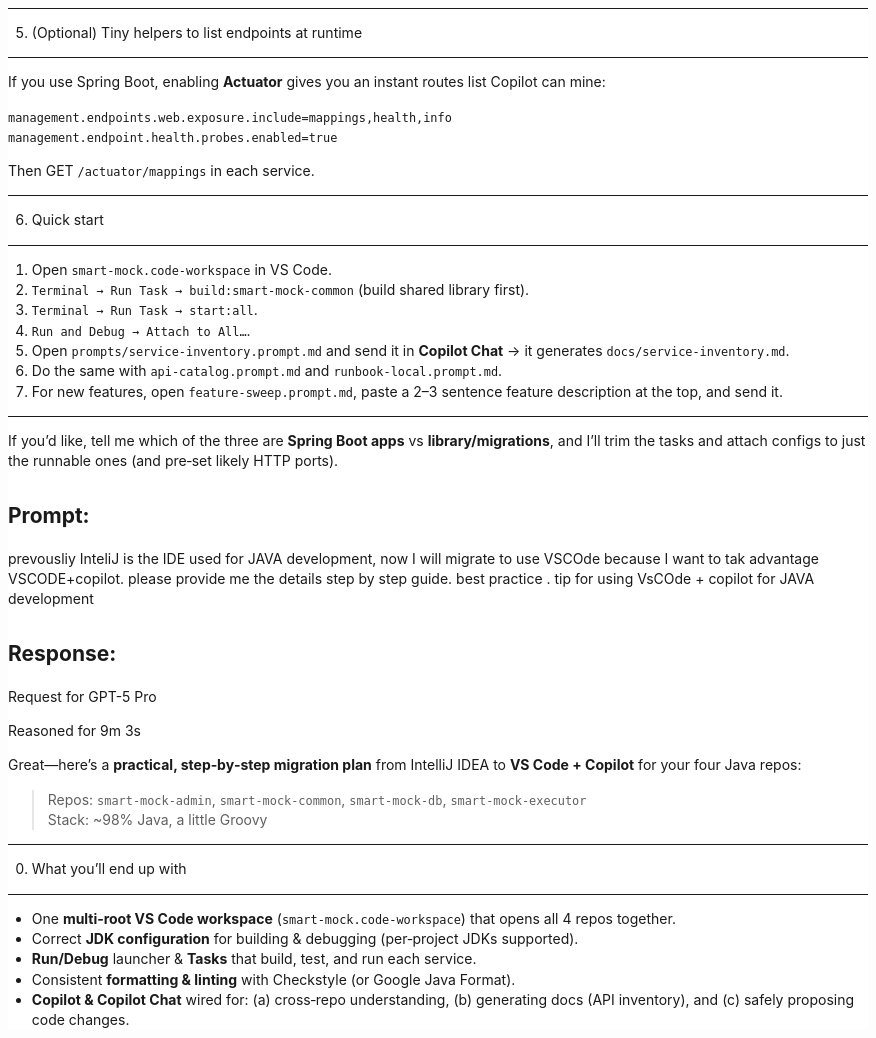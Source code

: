 * * *

5) (Optional) Tiny helpers to list endpoints at runtime
-------------------------------------------------------

If you use Spring Boot, enabling **Actuator** gives you an instant routes list Copilot can mine:

```
management.endpoints.web.exposure.include=mappings,health,info
management.endpoint.health.probes.enabled=true
```

Then GET `/actuator/mappings` in each service.

* * *

6) Quick start
--------------

1.  Open `smart-mock.code-workspace` in VS Code.
2.  `Terminal → Run Task → build:smart-mock-common` (build shared library first).
3.  `Terminal → Run Task → start:all`.
4.  `Run and Debug → Attach to All…`.
5.  Open `prompts/service-inventory.prompt.md` and send it in **Copilot Chat** → it generates `docs/service-inventory.md`.
6.  Do the same with `api-catalog.prompt.md` and `runbook-local.prompt.md`.
7.  For new features, open `feature-sweep.prompt.md`, paste a 2–3 sentence feature description at the top, and send it.

* * *

If you’d like, tell me which of the three are **Spring Boot apps** vs **library/migrations**, and I’ll trim the tasks and attach configs to just the runnable ones (and pre‑set likely HTTP ports).

## Prompt:
prevousliy InteliJ is the IDE used for JAVA development, now I will migrate to use VSCOde because I want to tak advantage VSCODE+copilot. please provide me the details step by step guide. best practice . tip for using VsCOde + copilot for JAVA development

## Response:
Request for GPT-5 Pro

Reasoned for 9m 3s

Great—here’s a **practical, step‑by‑step migration plan** from IntelliJ IDEA to **VS Code + Copilot** for your four Java repos:

> Repos: `smart-mock-admin`, `smart-mock-common`, `smart-mock-db`, `smart-mock-executor`  
> Stack: ~98% Java, a little Groovy

* * *

0) What you’ll end up with
--------------------------

*   One **multi‑root VS Code workspace** (`smart-mock.code-workspace`) that opens all 4 repos together.
*   Correct **JDK configuration** for building & debugging (per‑project JDKs supported).
*   **Run/Debug** launcher & **Tasks** that build, test, and run each service.
*   Consistent **formatting & linting** with Checkstyle (or Google Java Format).
*   **Copilot & Copilot Chat** wired for: (a) cross‑repo understanding, (b) generating docs (API inventory), and (c) safely proposing code changes.
